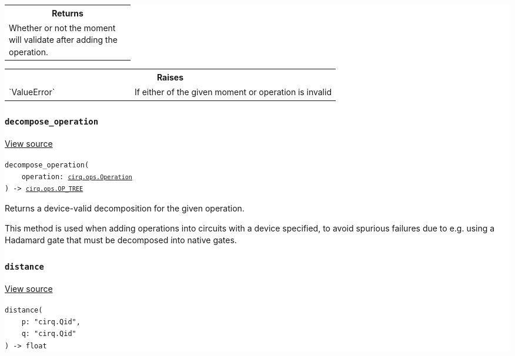 


 <table class="responsive fixed orange">
<colgroup><col width="214px"><col></colgroup>
<tr><th colspan="2">Returns</th></tr>
<tr class="alt">
<td colspan="2">
Whether or not the moment will validate after adding the operation.
</td>
</tr>

</table>




 <table class="responsive fixed orange">
<colgroup><col width="214px"><col></colgroup>
<tr><th colspan="2">Raises</th></tr>

<tr>
<td>
`ValueError`
</td>
<td>
If either of the given moment or operation is invalid
</td>
</tr>
</table>



<h3 id="decompose_operation"><code>decompose_operation</code></h3>

<a target="_blank" href="https://github.com/quantumlib/cirq/tree/master/cirq/neutral_atoms/neutral_atom_devices.py">View source</a>

<pre class="devsite-click-to-copy prettyprint lang-py tfo-signature-link">
<code>decompose_operation(
    operation: <a href="../../cirq/ops/Operation.md"><code>cirq.ops.Operation</code></a>
) -> <a href="../../cirq/ops/OP_TREE.md"><code>cirq.ops.OP_TREE</code></a>
</code></pre>

Returns a device-valid decomposition for the given operation.

This method is used when adding operations into circuits with a device
specified, to avoid spurious failures due to e.g. using a Hadamard gate
that must be decomposed into native gates.

<h3 id="distance"><code>distance</code></h3>

<a target="_blank" href="https://github.com/quantumlib/cirq/tree/master/cirq/neutral_atoms/neutral_atom_devices.py">View source</a>

<pre class="devsite-click-to-copy prettyprint lang-py tfo-signature-link">
<code>distance(
    p: "cirq.Qid",
    q: "cirq.Qid"
) -> float
</code></pre>
